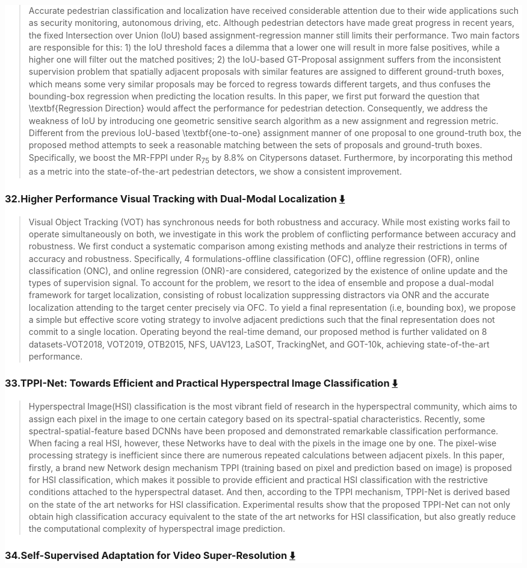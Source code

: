 >  Accurate pedestrian classification and localization have received considerable attention due to their wide applications such as security monitoring, autonomous driving, etc. Although pedestrian detectors have made great progress in recent years, the fixed Intersection over Union (IoU) based assignment-regression manner still limits their performance. Two main factors are responsible for this: 1) the IoU threshold faces a dilemma that a lower one will result in more false positives, while a higher one will filter out the matched positives; 2) the IoU-based GT-Proposal assignment suffers from the inconsistent supervision problem that spatially adjacent proposals with similar features are assigned to different ground-truth boxes, which means some very similar proposals may be forced to regress towards different targets, and thus confuses the bounding-box regression when predicting the location results. In this paper, we first put forward the question that \textbf{Regression Direction} would affect the performance for pedestrian detection. Consequently, we address the weakness of IoU by introducing one geometric sensitive search algorithm as a new assignment and regression metric. Different from the previous IoU-based \textbf{one-to-one} assignment manner of one proposal to one ground-truth box, the proposed method attempts to seek a reasonable matching between the sets of proposals and ground-truth boxes. Specifically, we boost the MR-FPPI under R$_{75}$ by 8.8\% on Citypersons dataset. Furthermore, by incorporating this method as a metric into the state-of-the-art pedestrian detectors, we show a consistent improvement.      
### 32.Higher Performance Visual Tracking with Dual-Modal Localization  [ :arrow_down: ](https://arxiv.org/pdf/2103.10089.pdf)
>  Visual Object Tracking (VOT) has synchronous needs for both robustness and accuracy. While most existing works fail to operate simultaneously on both, we investigate in this work the problem of conflicting performance between accuracy and robustness. We first conduct a systematic comparison among existing methods and analyze their restrictions in terms of accuracy and robustness. Specifically, 4 formulations-offline classification (OFC), offline regression (OFR), online classification (ONC), and online regression (ONR)-are considered, categorized by the existence of online update and the types of supervision signal. To account for the problem, we resort to the idea of ensemble and propose a dual-modal framework for target localization, consisting of robust localization suppressing distractors via ONR and the accurate localization attending to the target center precisely via OFC. To yield a final representation (i.e, bounding box), we propose a simple but effective score voting strategy to involve adjacent predictions such that the final representation does not commit to a single location. Operating beyond the real-time demand, our proposed method is further validated on 8 datasets-VOT2018, VOT2019, OTB2015, NFS, UAV123, LaSOT, TrackingNet, and GOT-10k, achieving state-of-the-art performance.      
### 33.TPPI-Net: Towards Efficient and Practical Hyperspectral Image Classification  [ :arrow_down: ](https://arxiv.org/pdf/2103.10084.pdf)
>  Hyperspectral Image(HSI) classification is the most vibrant field of research in the hyperspectral community, which aims to assign each pixel in the image to one certain category based on its spectral-spatial characteristics. Recently, some spectral-spatial-feature based DCNNs have been proposed and demonstrated remarkable classification performance. When facing a real HSI, however, these Networks have to deal with the pixels in the image one by one. The pixel-wise processing strategy is inefficient since there are numerous repeated calculations between adjacent pixels. In this paper, firstly, a brand new Network design mechanism TPPI (training based on pixel and prediction based on image) is proposed for HSI classification, which makes it possible to provide efficient and practical HSI classification with the restrictive conditions attached to the hyperspectral dataset. And then, according to the TPPI mechanism, TPPI-Net is derived based on the state of the art networks for HSI classification. Experimental results show that the proposed TPPI-Net can not only obtain high classification accuracy equivalent to the state of the art networks for HSI classification, but also greatly reduce the computational complexity of hyperspectral image prediction.      
### 34.Self-Supervised Adaptation for Video Super-Resolution  [ :arrow_down: ](https://arxiv.org/pdf/2103.10081.pdf)